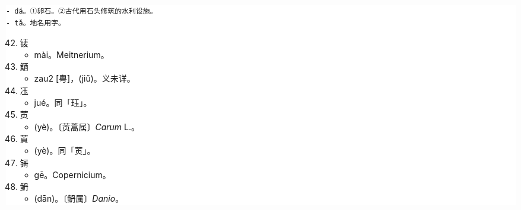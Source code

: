     - dá。①卵石。②古代用石头修筑的水利设施。
    - tǎ。地名用字。
42. 鿏
    - mài。Meitnerium。
43. 鿐
    - zau2 [粤]，(jiǔ)。义未详。
44. 鿑
    - jué。同「珏」。
45. 鿒
    - (yè)。〔鿒蒿属〕_Carum_ L.。
46. 鿓
    - (yè)。同「鿒」。
47. 鿔
    - gē。Copernicium。
48. 鿕
    - (dān)。〔鿕属〕_Danio_。

